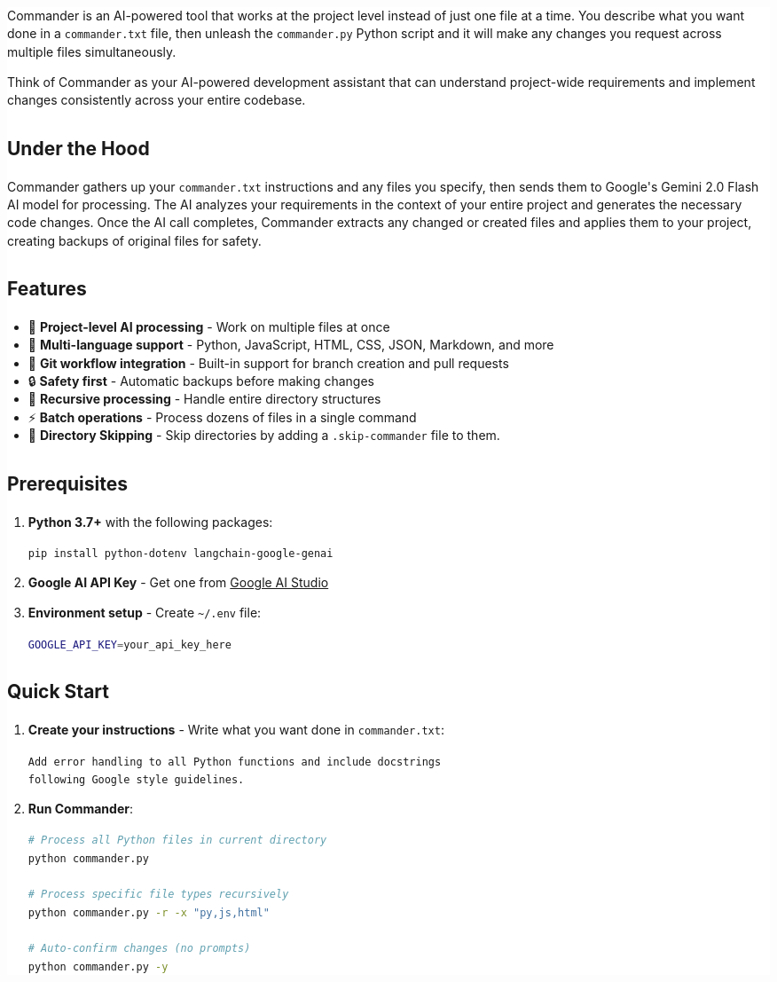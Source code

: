 Commander is an AI-powered tool that works at the project level instead of just one file at a time. You describe what you want done in a `commander.txt` file, then unleash the `commander.py` Python script and it will make any changes you request across multiple files simultaneously.

Think of Commander as your AI-powered development assistant that can understand project-wide requirements and implement changes consistently across your entire codebase.

## Under the Hood

Commander gathers up your `commander.txt` instructions and any files you specify, then sends them to Google's Gemini 2.0 Flash AI model for processing. The AI analyzes your requirements in the context of your entire project and generates the necessary code changes. Once the AI call completes, Commander extracts any changed or created files and applies them to your project, creating backups of original files for safety.

## Features

- 🎯 **Project-level AI processing** - Work on multiple files at once
- 🔧 **Multi-language support** - Python, JavaScript, HTML, CSS, JSON, Markdown, and more
- 🌿 **Git workflow integration** - Built-in support for branch creation and pull requests
- 🔒 **Safety first** - Automatic backups before making changes
- 📁 **Recursive processing** - Handle entire directory structures
- ⚡ **Batch operations** - Process dozens of files in a single command
- 🚫 **Directory Skipping** - Skip directories by adding a `.skip-commander` file to them.

## Prerequisites

1. **Python 3.7+** with the following packages:
   ```bash
   pip install python-dotenv langchain-google-genai
   ```

2. **Google AI API Key** - Get one from [Google AI Studio](https://aistudio.google.com/app/apikey)

3. **Environment setup** - Create `~/.env` file:
   ```bash
   GOOGLE_API_KEY=your_api_key_here
   ```

## Quick Start

1. **Create your instructions** - Write what you want done in `commander.txt`:
   ```
   Add error handling to all Python functions and include docstrings
   following Google style guidelines.
   ```

2. **Run Commander**:
   ```bash
   # Process all Python files in current directory
   python commander.py

   # Process specific file types recursively
   python commander.py -r -x "py,js,html"

   # Auto-confirm changes (no prompts)
   python commander.py -y
   ```
